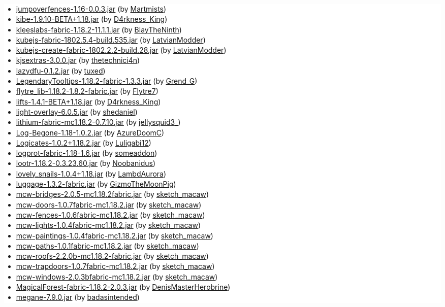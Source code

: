   * [jumpoverfences-1.16-0.0.3.jar](https://www.curseforge.com/minecraft/mc-mods/jumpoverfences/files/2992917) (by [Martmists](https://www.curseforge.com/members/Martmists/projects))
  * [kibe-1.9.10-BETA+1.18.jar](https://www.curseforge.com/minecraft/mc-mods/kibe/files/4023623) (by [D4rkness_King](https://www.curseforge.com/members/D4rkness_King/projects))
  * [kleeslabs-fabric-1.18.2-11.1.1.jar](https://www.curseforge.com/minecraft/mc-mods/kleeslabs-fabric/files/3830925) (by [BlayTheNinth](https://www.curseforge.com/members/BlayTheNinth/projects))
  * [kubejs-fabric-1802.5.4-build.535.jar](https://www.curseforge.com/minecraft/mc-mods/kubejs/files/3946219) (by [LatvianModder](https://www.curseforge.com/members/LatvianModder/projects))
  * [kubejs-create-fabric-1802.2.2-build.28.jar](https://www.curseforge.com/minecraft/mc-mods/kubejs-create/files/3923656) (by [LatvianModder](https://www.curseforge.com/members/LatvianModder/projects))
  * [kjsextras-3.0.0.jar](https://www.curseforge.com/minecraft/mc-mods/kubejs-extras/files/3783101) (by [thetechnici4n](https://www.curseforge.com/members/thetechnici4n/projects))
  * [lazydfu-0.1.2.jar](https://www.curseforge.com/minecraft/mc-mods/lazydfu/files/3209972) (by [tuxed](https://www.curseforge.com/members/tuxed/projects))
  * [LegendaryTooltips-1.18.2-fabric-1.3.3.jar](https://www.curseforge.com/minecraft/mc-mods/legendary-tooltips-fabric/files/3964264) (by [Grend_G](https://www.curseforge.com/members/Grend_G/projects))
  * [flytre_lib-1.18.2-1.8.2-fabric.jar](https://www.curseforge.com/minecraft/mc-mods/lib/files/3818660) (by [Flytre7](https://www.curseforge.com/members/Flytre7/projects))
  * [lifts-1.4.1-BETA+1.18.jar](https://www.curseforge.com/minecraft/mc-mods/lifts/files/3770970) (by [D4rkness_King](https://www.curseforge.com/members/D4rkness_King/projects))
  * [light-overlay-6.0.5.jar](https://www.curseforge.com/minecraft/mc-mods/light-overlay/files/3668243) (by [shedaniel](https://www.curseforge.com/members/shedaniel/projects))
  * [lithium-fabric-mc1.18.2-0.7.10.jar](https://www.curseforge.com/minecraft/mc-mods/lithium/files/3801263) (by [jellysquid3_](https://www.curseforge.com/members/jellysquid3_/projects))
  * [Log-Begone-1.18-1.0.2.jar](https://www.curseforge.com/minecraft/mc-mods/log-begone/files/4014374) (by [AzureDoomC](https://www.curseforge.com/members/AzureDoomC/projects))
  * [Logicates-1.0.2+1.18.2.jar](https://www.curseforge.com/minecraft/mc-mods/logicates/files/3962871) (by [Luligabi12](https://www.curseforge.com/members/Luligabi12/projects))
  * [logprot-fabric-1.18-1.6.jar](https://www.curseforge.com/minecraft/mc-mods/login-protection/files/3759362) (by [someaddon](https://www.curseforge.com/members/someaddon/projects))
  * [lootr-1.18.2-0.3.23.60.jar](https://www.curseforge.com/minecraft/mc-mods/lootr-fabric/files/3899939) (by [Noobanidus](https://www.curseforge.com/members/Noobanidus/projects))
  * [lovely_snails-1.0.4+1.18.jar](https://www.curseforge.com/minecraft/mc-mods/lovely-snails/files/3683627) (by [LambdAurora](https://www.curseforge.com/members/LambdAurora/projects))
  * [luggage-1.3.2-fabric.jar](https://www.curseforge.com/minecraft/mc-mods/luggage/files/3870818) (by [GizmoTheMoonPig](https://www.curseforge.com/members/GizmoTheMoonPig/projects))
  * [mcw-bridges-2.0.5-mc1.18.2fabric.jar](https://www.curseforge.com/minecraft/mc-mods/macaws-bridges/files/4018296) (by [sketch_macaw](https://www.curseforge.com/members/sketch_macaw/projects))
  * [mcw-doors-1.0.7fabric-mc1.18.2.jar](https://www.curseforge.com/minecraft/mc-mods/macaws-doors/files/3930980) (by [sketch_macaw](https://www.curseforge.com/members/sketch_macaw/projects))
  * [mcw-fences-1.0.6fabric-mc1.18.2.jar](https://www.curseforge.com/minecraft/mc-mods/macaws-fences-and-walls/files/3913074) (by [sketch_macaw](https://www.curseforge.com/members/sketch_macaw/projects))
  * [mcw-lights-1.0.4fabric-mc1.18.2.jar](https://www.curseforge.com/minecraft/mc-mods/macaws-lights-and-lamps/files/3911491) (by [sketch_macaw](https://www.curseforge.com/members/sketch_macaw/projects))
  * [mcw-paintings-1.0.4fabric-mc1.18.2.jar](https://www.curseforge.com/minecraft/mc-mods/macaws-paintings/files/3923000) (by [sketch_macaw](https://www.curseforge.com/members/sketch_macaw/projects))
  * [mcw-paths-1.0.1fabric-mc1.18.2.jar](https://www.curseforge.com/minecraft/mc-mods/macaws-paths-and-pavings/files/3923438) (by [sketch_macaw](https://www.curseforge.com/members/sketch_macaw/projects))
  * [mcw-roofs-2.2.0b-mc1.18.2-fabric.jar](https://www.curseforge.com/minecraft/mc-mods/macaws-roofs/files/3969323) (by [sketch_macaw](https://www.curseforge.com/members/sketch_macaw/projects))
  * [mcw-trapdoors-1.0.7fabric-mc1.18.2.jar](https://www.curseforge.com/minecraft/mc-mods/macaws-trapdoors/files/3914248) (by [sketch_macaw](https://www.curseforge.com/members/sketch_macaw/projects))
  * [mcw-windows-2.0.3bfabric-mc1.18.2.jar](https://www.curseforge.com/minecraft/mc-mods/macaws-windows/files/3757609) (by [sketch_macaw](https://www.curseforge.com/members/sketch_macaw/projects))
  * [MagicalForest-fabric-1.18.2-2.0.3.jar](https://www.curseforge.com/minecraft/mc-mods/magical-forest/files/3823406) (by [DenisMasterHerobrine](https://www.curseforge.com/members/DenisMasterHerobrine/projects))
  * [megane-7.9.0.jar](https://www.curseforge.com/minecraft/mc-mods/megane/files/3961772) (by [badasintended](https://www.curseforge.com/members/badasintended/projects))